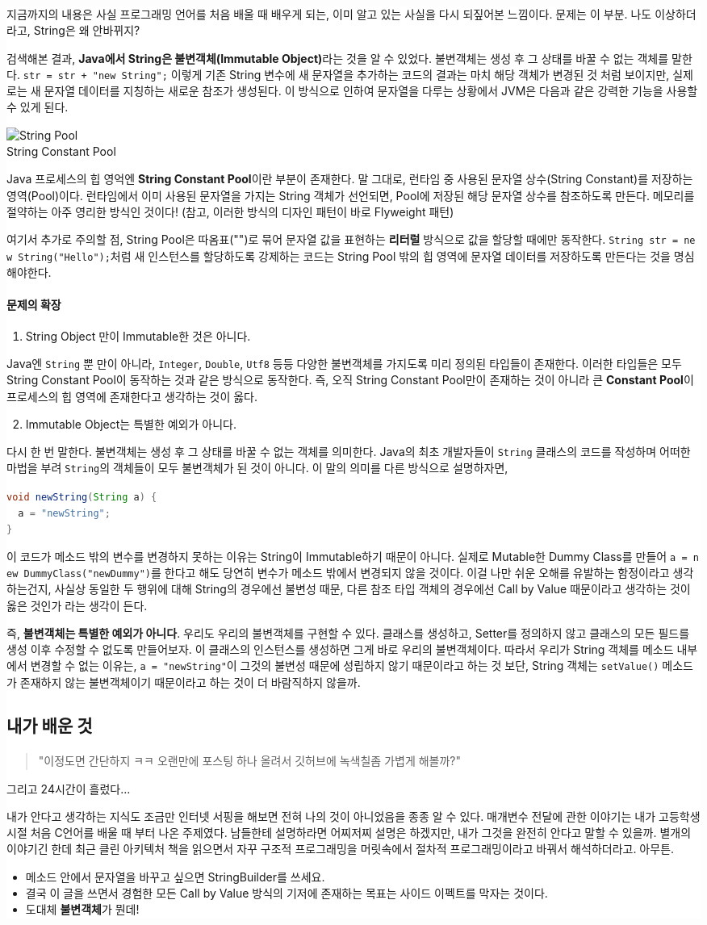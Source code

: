지금까지의 내용은 사실 프로그래밍 언어를 처음 배울 때 배우게 되는, 이미 알고 있는 사실을 다시 되짚어본 느낌이다. 문제는 이 부분. 나도 이상하더라고, String은 왜 안바뀌지?

검색해본 결과, <strong>Java에서 String은 불변객체(Immutable Object)</strong>라는 것을 알 수 있었다. 불변객체는 생성 후 그 상태를 바꿀 수 없는 객체를 말한다. `str = str + "new String";` 이렇게 기존 String 변수에 새 문자열을 추가하는 코드의 결과는 마치 해당 객체가 변경된 것 처럼 보이지만, 실제로는 새 문자열 데이터를 지칭하는 새로운 참조가 생성된다. 이 방식으로 인하여 문자열을 다루는 상황에서 JVM은 다음과 같은 강력한 기능을 사용할 수 있게 된다.

<p class="center">
  <img src="https://i.postimg.cc/j2P6H8jC/stringpool.png" alt="String Pool"/>
  <br/>
  String Constant Pool
</p>

Java 프로세스의 힙 영억엔 <strong>String Constant Pool</strong>이란 부분이 존재한다. 말 그대로, 런타임 중 사용된 문자열 상수(String Constant)를 저장하는 영역(Pool)이다. 런타임에서 이미 사용된 문자열을 가지는 String 객체가 선언되면, Pool에 저장된 해당 문자열 상수를 참조하도록 만든다. 메모리를 절약하는 아주 영리한 방식인 것이다! (참고, 이러한 방식의 디자인 패턴이 바로 Flyweight 패턴)

여기서 추가로 주의할 점, String Pool은 따옴표("")로 묶어 문자열 값을 표현하는 <strong>리터럴</strong> 방식으로 값을 할당할 때에만 동작한다. `String str = new String("Hello");`처럼 새 인스턴스를 할당하도록 강제하는 코드는 String Pool 밖의 힙 영역에 문자열 데이터를 저장하도록 만든다는 것을 명심해야한다.  

#### 문제의 확장

1. String Object 만이 Immutable한 것은 아니다.  

Java엔 `String` 뿐 만이 아니라, `Integer`, `Double`, `Utf8` 등등 다양한 불변객체를 가지도록 미리 정의된 타입들이 존재한다. 이러한 타입들은 모두 String Constant Pool이 동작하는 것과 같은 방식으로 동작한다. 즉, 오직 String Constant Pool만이 존재하는 것이 아니라 큰 <strong>Constant Pool</strong>이 프로세스의 힙 영역에 존재한다고 생각하는 것이 옳다.

2. Immutable Object는 특별한 예외가 아니다.  

다시 한 번 말한다. 불변객체는 생성 후 그 상태를 바꿀 수 없는 객체를 의미한다. Java의 최초 개발자들이 `String` 클래스의 코드를 작성하며 어떠한 마법을 부려 `String`의 객체들이 모두 불변객체가 된 것이 아니다. 이 말의 의미를 다른 방식으로 설명하자면,  

```java
void newString(String a) {
  a = "newString";
}
```

이 코드가 메소드 밖의 변수를 변경하지 못하는 이유는 String이 Immutable하기 때문이 아니다. 실제로 Mutable한 Dummy Class를 만들어 `a = new DummyClass("newDummy")`를 한다고 해도 당연히 변수가 메소드 밖에서 변경되지 않을 것이다. 이걸 나만 쉬운 오해를 유발하는 함정이라고 생각하는건지, 사실상 동일한 두 행위에 대해 String의 경우에선 불변성 때문, 다른 참조 타입 객체의 경우에선 Call by Value 때문이라고 생각하는 것이 옳은 것인가 라는 생각이 든다.

즉, <strong>불변객체는 특별한 예외가 아니다</strong>. 우리도 우리의 불변객체를 구현할 수 있다. 클래스를 생성하고, Setter를 정의하지 않고 클래스의 모든 필드를 생성 이후 수정할 수 없도록 만들어보자. 이 클래스의 인스턴스를 생성하면 그게 바로 우리의 불변객체이다. 따라서 우리가 String 객체를 메소드 내부에서 변경할 수 없는 이유는, `a = "newString"`이 그것의 불변성 때문에 성립하지 않기 때문이라고 하는 것 보단, String 객체는 `setValue()` 메소드가 존재하지 않는 불변객체이기 때문이라고 하는 것이 더 바람직하지 않을까.

## 내가 배운 것

> "이정도면 간단하지 ㅋㅋ 오랜만에 포스팅 하나 올려서 깃허브에 녹색칠좀 가볍게 해볼까?"  

그리고 24시간이 흘렀다...

내가 안다고 생각하는 지식도 조금만 인터넷 서핑을 해보면 전혀 나의 것이 아니었음을 종종 알 수 있다. 매개변수 전달에 관한 이야기는 내가 고등학생 시절 처음 C언어를 배울 때 부터 나온 주제였다. 남들한테 설명하라면 어찌저찌 설명은 하겠지만, 내가 그것을 완전히 안다고 말할 수 있을까. 별개의 이야기긴 한데 최근 클린 아키텍처 책을 읽으면서 자꾸 구조적 프로그래밍을 머릿속에서 절차적 프로그래밍이라고 바꿔서 해석하더라고. 아무튼.  

- 메소드 안에서 문자열을 바꾸고 싶으면 StringBuilder를 쓰세요.
- 결국 이 글을 쓰면서 경험한 모든 Call by Value 방식의 기저에 존재하는 목표는 사이드 이펙트를 막자는 것이다.
- 도대체 <strong>불변객체</strong>가 뭔데!
